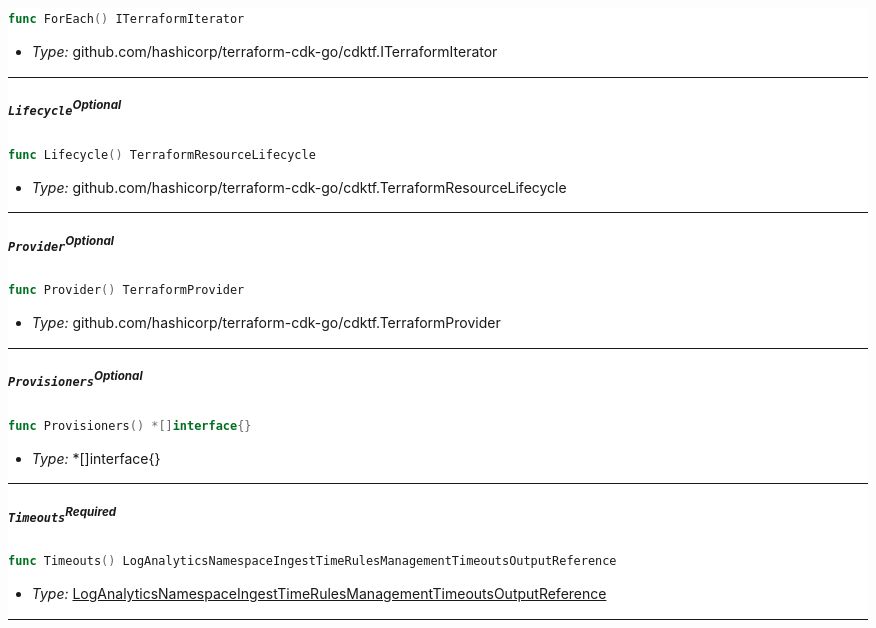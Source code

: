 ```go
func ForEach() ITerraformIterator
```

- *Type:* github.com/hashicorp/terraform-cdk-go/cdktf.ITerraformIterator

---

##### `Lifecycle`<sup>Optional</sup> <a name="Lifecycle" id="rhizo-co-terraform-provider-oci.logAnalyticsNamespaceIngestTimeRulesManagement.LogAnalyticsNamespaceIngestTimeRulesManagement.property.lifecycle"></a>

```go
func Lifecycle() TerraformResourceLifecycle
```

- *Type:* github.com/hashicorp/terraform-cdk-go/cdktf.TerraformResourceLifecycle

---

##### `Provider`<sup>Optional</sup> <a name="Provider" id="rhizo-co-terraform-provider-oci.logAnalyticsNamespaceIngestTimeRulesManagement.LogAnalyticsNamespaceIngestTimeRulesManagement.property.provider"></a>

```go
func Provider() TerraformProvider
```

- *Type:* github.com/hashicorp/terraform-cdk-go/cdktf.TerraformProvider

---

##### `Provisioners`<sup>Optional</sup> <a name="Provisioners" id="rhizo-co-terraform-provider-oci.logAnalyticsNamespaceIngestTimeRulesManagement.LogAnalyticsNamespaceIngestTimeRulesManagement.property.provisioners"></a>

```go
func Provisioners() *[]interface{}
```

- *Type:* *[]interface{}

---

##### `Timeouts`<sup>Required</sup> <a name="Timeouts" id="rhizo-co-terraform-provider-oci.logAnalyticsNamespaceIngestTimeRulesManagement.LogAnalyticsNamespaceIngestTimeRulesManagement.property.timeouts"></a>

```go
func Timeouts() LogAnalyticsNamespaceIngestTimeRulesManagementTimeoutsOutputReference
```

- *Type:* <a href="#rhizo-co-terraform-provider-oci.logAnalyticsNamespaceIngestTimeRulesManagement.LogAnalyticsNamespaceIngestTimeRulesManagementTimeoutsOutputReference">LogAnalyticsNamespaceIngestTimeRulesManagementTimeoutsOutputReference</a>

---
